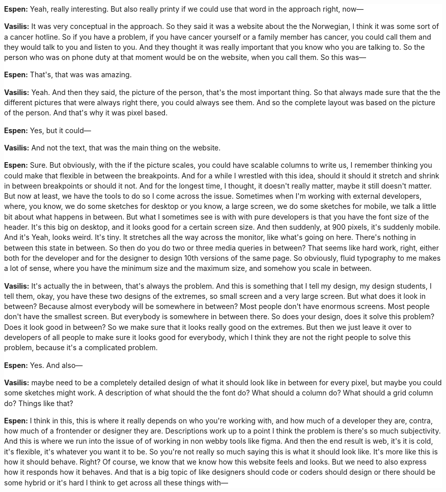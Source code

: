 <p data-time="19:52"><b>Espen:</b> Yeah, really interesting. But also really printy if we could use that word in the approach right, now—

<p data-time="20:02"><b>Vasilis:</b> It was very conceptual in the approach. So they said it was a website about the the Norwegian, I think it was some sort of a cancer hotline. So if you have a problem, if you have cancer yourself or a family member has cancer, you could call them and they would talk to you and listen to you. And they thought it was really important that you know who you are talking to. So the person who was on phone duty at that moment would be on the website, when you call them. So this was—

<p data-time="20:37"><b>Espen:</b> That's, that was was amazing.

<p data-time="20:40"><b>Vasilis:</b> Yeah. And then they said, the picture of the person, that's the most important thing. So that always made sure that the the different pictures that were always right there, you could always see them. And so the complete layout was based on the picture of the person. And that's why it was pixel based.

<p data-time="21:04"><b>Espen:</b> Yes, but it could—

<p data-time="21:07"><b>Vasilis:</b> And not the text, that was the main thing on the website.

<p data-time="21:11"><b>Espen:</b> Sure. But obviously, with the if the picture scales, you could have scalable columns to write us, I remember thinking you could make that flexible in between the breakpoints. And for a while I wrestled with this idea, should it should it stretch and shrink in between breakpoints or should it not. And for the longest time, I thought, it doesn't really matter, maybe it still doesn't matter. But now at least, we have the tools to do so I come across the issue. Sometimes when I'm working with external developers, where, you know, we do some sketches for desktop or you know, a large screen, we do some sketches for mobile, we talk a little bit about what happens in between. But what I sometimes see is with with pure developers is that you have the font size of the header. It's this big on desktop, and it looks good for a certain screen size. And then suddenly, at 900 pixels, it's suddenly mobile. And it's Yeah, looks weird. It's tiny. It stretches all the way across the monitor, like what's going on here. There's nothing in between this state in between. So then do you do two or three media queries in between? That seems like hard work, right, either both for the developer and for the designer to design 10th versions of the same page. So obviously, fluid typography to me makes a lot of sense, where you have the minimum size and the maximum size, and somehow you scale in between.

<p data-time="22:34"><b>Vasilis:</b> It's actually the in between, that's always the problem. And this is something that I tell my design, my design students, I tell them, okay, you have these two designs of the extremes, so small screen and a very large screen. But what does it look in between? Because almost everybody will be somewhere in between? Most people don't have enormous screens. Most people don't have the smallest screen. But everybody is somewhere in between there. So does your design, does it solve this problem? Does it look good in between? So we make sure that it looks really good on the extremes. But then we just leave it over to developers of all people to make sure it looks good for everybody, which I think they are not the right people to solve this problem, because it's a complicated problem.

<p data-time="23:26"><b>Espen:</b> Yes. And also—

<p data-time="23:28"><b>Vasilis:</b> maybe need to be a completely detailed design of what it should look like in between for every pixel, but maybe you could some sketches might work. A description of what should the the font do? What should a column do? What should a grid column do? Things like that?

<p data-time="25:53"><b>Espen:</b> I think in this, this is where it really depends on who you're working with, and how much of a developer they are, contra, how much of a frontender or designer they are. Descriptions work up to a point I think the problem is there's so much subjectivity. And this is where we run into the issue of of working in non webby tools like figma. And then the end result is web, it's it is cold, it's flexible, it's whatever you want it to be. So you're not really so much saying this is what it should look like. It's more like this is how it should behave. Right? Of course, we know that we know how this website feels and looks. But we need to also express how it responds how it behaves. And that is a big topic of like designers should code or coders should design or there should be some hybrid or it's hard I think to get across all these things with—
